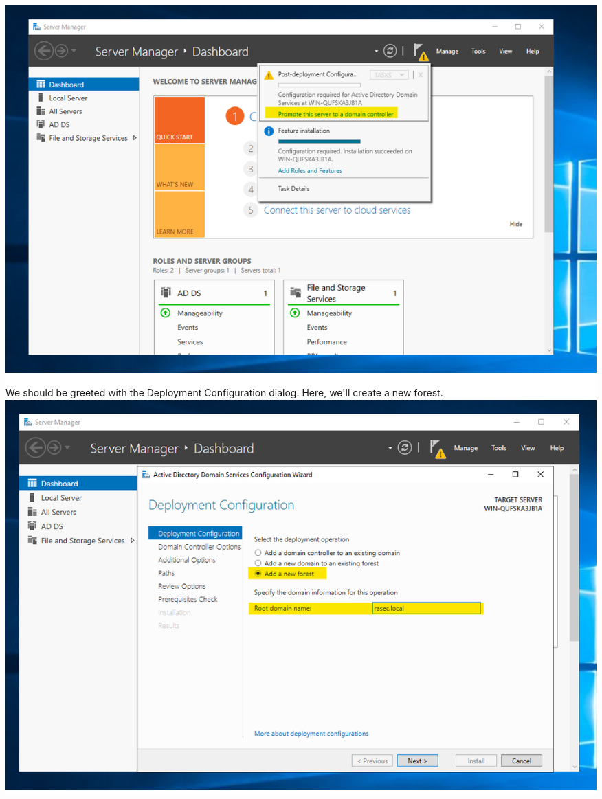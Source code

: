 ![promote](/assets/ad-lab/Promote.png)

We should be greeted with the Deployment Configuration dialog. Here, we'll create a new forest.  
![new_forest](/assets/ad-lab/New_Forest.png)
